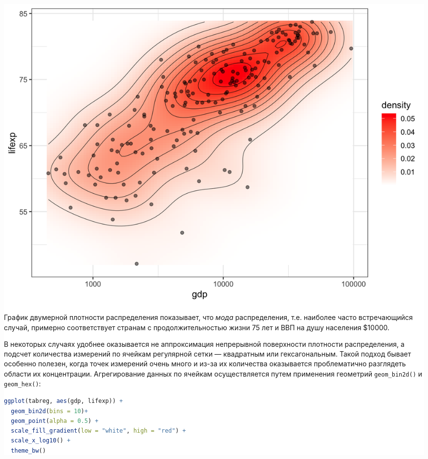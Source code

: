 <img src="07-BaseStats_files/figure-html/unnamed-chunk-28-1.png" width="100%" />

График двумерной плотности распределения показывает, что _мода_ распределения, т.е. наиболее часто встречающийся случай, примерно соответствует странам с продолжительностью жизни 75 лет и ВВП на душу населения \$10000.

В некоторых случаях удобнее оказывается не аппроксимация непрерывной поверхности плотности распределения, а подсчет количества измерений по ячейкам регулярной сетки — квадратным или гексагональным. Такой подход бывает особенно полезен, когда точек измерений очень много и из-за их количества оказывается проблематично разглядеть области их концентрации. Агрегирование данных по ячейкам осуществляется путем применения геометрий `geom_bin2d()` и `geom_hex()`:

```r
ggplot(tabreg, aes(gdp, lifexp)) +
  geom_bin2d(bins = 10)+
  geom_point(alpha = 0.5) +
  scale_fill_gradient(low = "white", high = "red") +
  scale_x_log10() +
  theme_bw()
```
